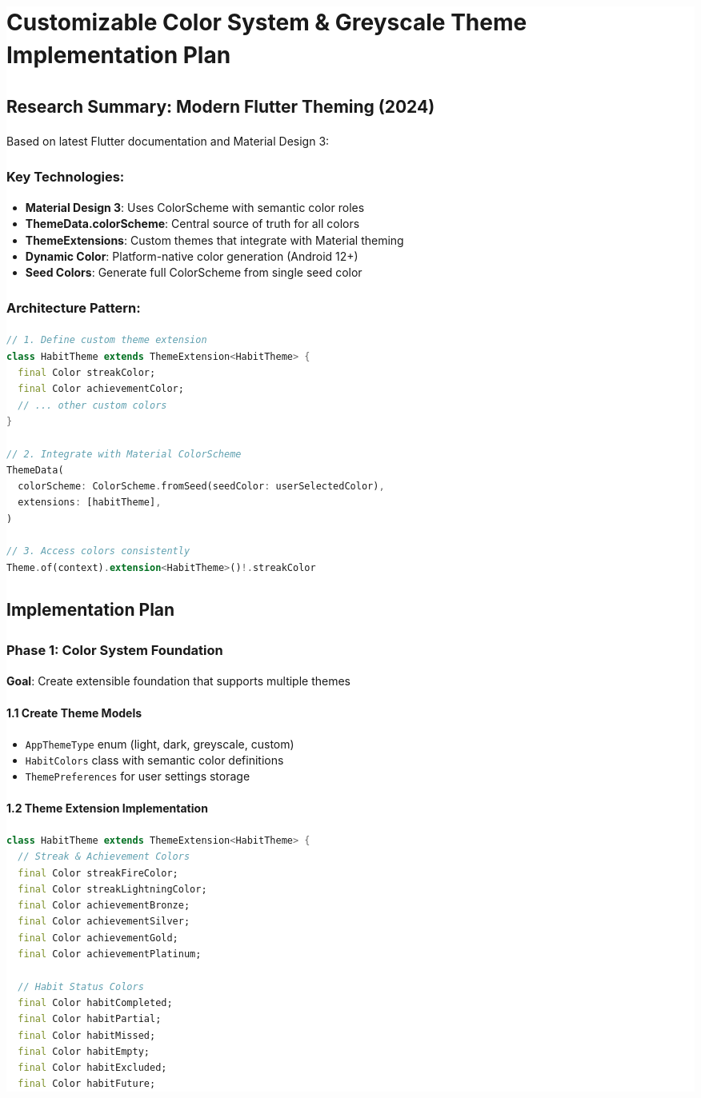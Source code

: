 # Customizable Color System & Greyscale Theme Implementation Plan

## Research Summary: Modern Flutter Theming (2024)

Based on latest Flutter documentation and Material Design 3:

### Key Technologies:
- **Material Design 3**: Uses ColorScheme with semantic color roles
- **ThemeData.colorScheme**: Central source of truth for all colors
- **ThemeExtensions**: Custom themes that integrate with Material theming
- **Dynamic Color**: Platform-native color generation (Android 12+)
- **Seed Colors**: Generate full ColorScheme from single seed color

### Architecture Pattern:
```dart
// 1. Define custom theme extension
class HabitTheme extends ThemeExtension<HabitTheme> {
  final Color streakColor;
  final Color achievementColor;
  // ... other custom colors
}

// 2. Integrate with Material ColorScheme
ThemeData(
  colorScheme: ColorScheme.fromSeed(seedColor: userSelectedColor),
  extensions: [habitTheme],
)

// 3. Access colors consistently
Theme.of(context).extension<HabitTheme>()!.streakColor
```

## Implementation Plan

### Phase 1: Color System Foundation
**Goal**: Create extensible foundation that supports multiple themes

#### 1.1 Create Theme Models
- `AppThemeType` enum (light, dark, greyscale, custom)
- `HabitColors` class with semantic color definitions
- `ThemePreferences` for user settings storage

#### 1.2 Theme Extension Implementation
```dart
class HabitTheme extends ThemeExtension<HabitTheme> {
  // Streak & Achievement Colors
  final Color streakFireColor;
  final Color streakLightningColor;
  final Color achievementBronze;
  final Color achievementSilver;
  final Color achievementGold;
  final Color achievementPlatinum;
  
  // Habit Status Colors
  final Color habitCompleted;
  final Color habitPartial;
  final Color habitMissed;
  final Color habitEmpty;
  final Color habitExcluded;
  final Color habitFuture;
```